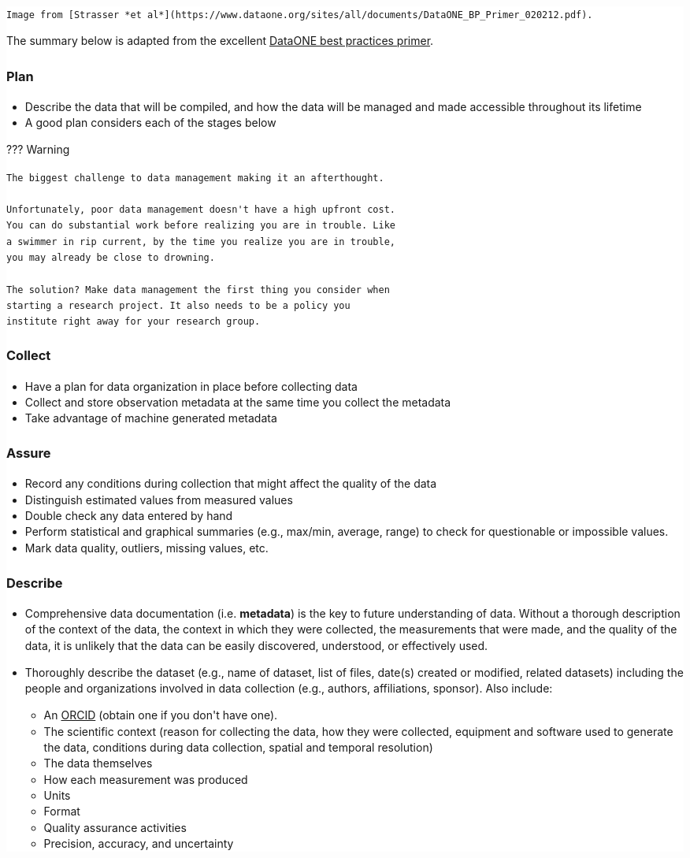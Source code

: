     Image from [Strasser *et al*](https://www.dataone.org/sites/all/documents/DataONE_BP_Primer_020212.pdf).




The summary below is adapted from the excellent [DataONE best practices primer](https://old.dataone.org/sites/all/documents/DataONE_BP_Primer_020212.pdf).

### Plan

-   Describe the data that will be compiled, and how the data will be managed and made accessible throughout its lifetime
-   A good plan considers each of the stages below

??? Warning

    The biggest challenge to data management making it an afterthought.

    Unfortunately, poor data management doesn't have a high upfront cost.
    You can do substantial work before realizing you are in trouble. Like
    a swimmer in rip current, by the time you realize you are in trouble,
    you may already be close to drowning.

    The solution? Make data management the first thing you consider when
    starting a research project. It also needs to be a policy you
    institute right away for your research group.

### Collect

-   Have a plan for data organization in place before collecting data
-   Collect and store observation metadata at the same time you collect the metadata
-   Take advantage of machine generated metadata

### Assure

-   Record any conditions during collection that might affect the quality of the data
-   Distinguish estimated values from measured values
-   Double check any data entered by hand
-   Perform statistical and graphical summaries (e.g., max/min, average, range) to check for questionable or impossible values.
-   Mark data quality, outliers, missing values, etc.

### Describe

-   Comprehensive data documentation (i.e. **metadata**) is the key to
    future understanding of data. Without a thorough description of
    the context of the data, the context in which they were collected,
    the measurements that were made, and the quality of the data, it
    is unlikely that the data can be easily discovered, understood, or
    effectively used.

-   Thoroughly describe the dataset (e.g., name of dataset, list of
    files, date(s) created or modified, related datasets) including
    the people and organizations involved in data collection (e.g.,
    authors, affiliations, sponsor). Also include:
    -   An [ORCID](https://orcid.org/) (obtain one if you don't have one).
    -   The scientific context (reason for collecting the data, how they were collected, equipment and software used to generate the data, conditions during data collection, spatial and temporal resolution)
    -   The data themselves
    -   How each measurement was produced
    -   Units
    -   Format
    -   Quality assurance activities
    -   Precision, accuracy, and uncertainty
